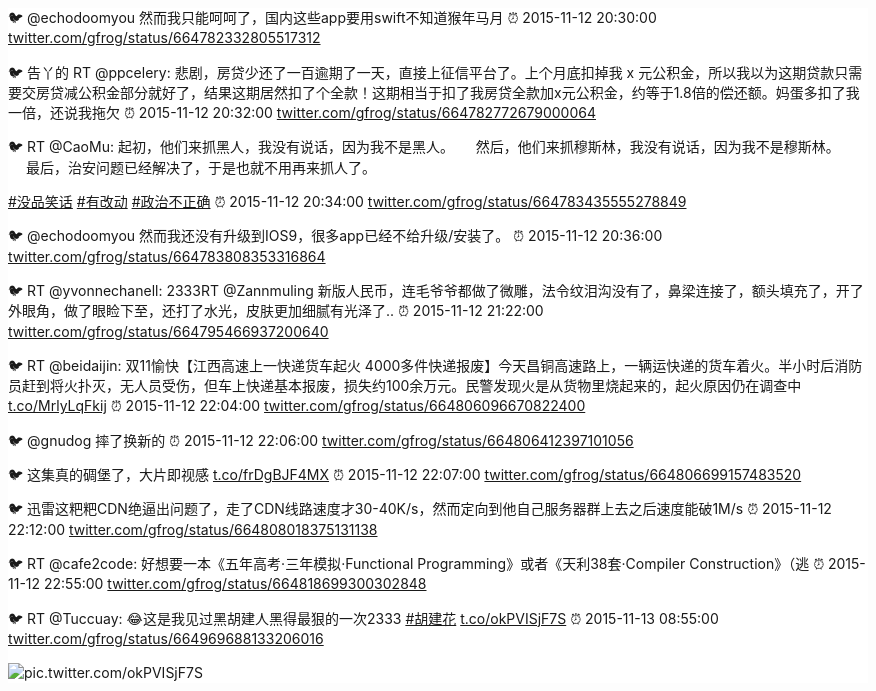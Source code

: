 🐦 @echodoomyou 然而我只能呵呵了，国内这些app要用swift不知道猴年马月
⏰ 2015-11-12 20:30:00
[twitter.com/gfrog/status/664782332805517312](http://twitter.com/gfrog/status/664782332805517312)

🐦 告丫的 RT @ppcelery: 悲剧，房贷少还了一百逾期了一天，直接上征信平台了。上个月底扣掉我 x 元公积金，所以我以为这期贷款只需要交房贷减公积金部分就好了，结果这期居然扣了个全款！这期相当于扣了我房贷全款加x元公积金，约等于1.8倍的偿还额。妈蛋多扣了我一倍，还说我拖欠
⏰ 2015-11-12 20:32:00
[twitter.com/gfrog/status/664782772679000064](http://twitter.com/gfrog/status/664782772679000064)

🐦 RT @CaoMu: 起初，他们来抓黑人，我没有说话，因为我不是黑人。
　
然后，他们来抓穆斯林，我没有说话，因为我不是穆斯林。
　
最后，治安问题已经解决了，于是也就不用再来抓人了。

[#没品笑话](https://twitter.com/hashtag/没品笑话?src=hash) [#有改动](https://twitter.com/hashtag/有改动?src=hash) [#政治不正确](https://twitter.com/hashtag/有改动?src=hash)
⏰ 2015-11-12 20:34:00
[twitter.com/gfrog/status/664783435555278849](http://twitter.com/gfrog/status/664783435555278849)

🐦 @echodoomyou 然而我还没有升级到IOS9，很多app已经不给升级/安装了。
⏰ 2015-11-12 20:36:00
[twitter.com/gfrog/status/664783808353316864](http://twitter.com/gfrog/status/664783808353316864)

🐦 RT @yvonnechanell: 2333RT @Zannmuling 新版人民币，连毛爷爷都做了微雕，法令纹泪沟没有了，鼻梁连接了，额头填充了，开了外眼角，做了眼睑下至，还打了水光，皮肤更加细腻有光泽了..
⏰ 2015-11-12 21:22:00
[twitter.com/gfrog/status/664795466937200640](http://twitter.com/gfrog/status/664795466937200640)

🐦 RT @beidaijin: 双11愉快【江西高速上一快递货车起火 4000多件快递报废】今天昌铜高速路上，一辆运快递的货车着火。半小时后消防员赶到将火扑灭，无人员受伤，但车上快递基本报废，损失约100余万元。民警发现火是从货物里烧起来的，起火原因仍在调查中 [t.co/MrlyLqFkij](http://v.jxnews.com.cn/system/2015/11/12/014446438.shtml)
⏰ 2015-11-12 22:04:00
[twitter.com/gfrog/status/664806096670822400](http://twitter.com/gfrog/status/664806096670822400)

🐦 @gnudog 摔了换新的
⏰ 2015-11-12 22:06:00
[twitter.com/gfrog/status/664806412397101056](http://twitter.com/gfrog/status/664806412397101056)

🐦 这集真的碉堡了，大片即视感 [t.co/frDgBJF4MX](https://twitter.com/Hs_Yeah/status/664805697721409537)
⏰ 2015-11-12 22:07:00
[twitter.com/gfrog/status/664806699157483520](http://twitter.com/gfrog/status/664806699157483520)

🐦 迅雷这粑粑CDN绝逼出问题了，走了CDN线路速度才30-40K/s，然而定向到他自己服务器群上去之后速度能破1M/s
⏰ 2015-11-12 22:12:00
[twitter.com/gfrog/status/664808018375131138](http://twitter.com/gfrog/status/664808018375131138)

🐦 RT @cafe2code: 好想要一本《五年高考·三年模拟·Functional Programming》或者《天利38套·Compiler Construction》（逃
⏰ 2015-11-12 22:55:00
[twitter.com/gfrog/status/664818699300302848](http://twitter.com/gfrog/status/664818699300302848)

🐦 RT @Tuccuay: 😂这是我见过黑胡建人黑得最狠的一次2333 [#胡建花](https://twitter.com/hashtag/胡建花?src=hash) [t.co/okPVISjF7S](https://twitter.com/Tuccuay/status/664841061831868416/photo/1)
⏰ 2015-11-13 08:55:00
[twitter.com/gfrog/status/664969688133206016](http://twitter.com/gfrog/status/664969688133206016)

![pic.twitter.com/okPVISjF7S](https://pbs.twimg.com/media/CTn9a38UsAAlY2e.jpg)

